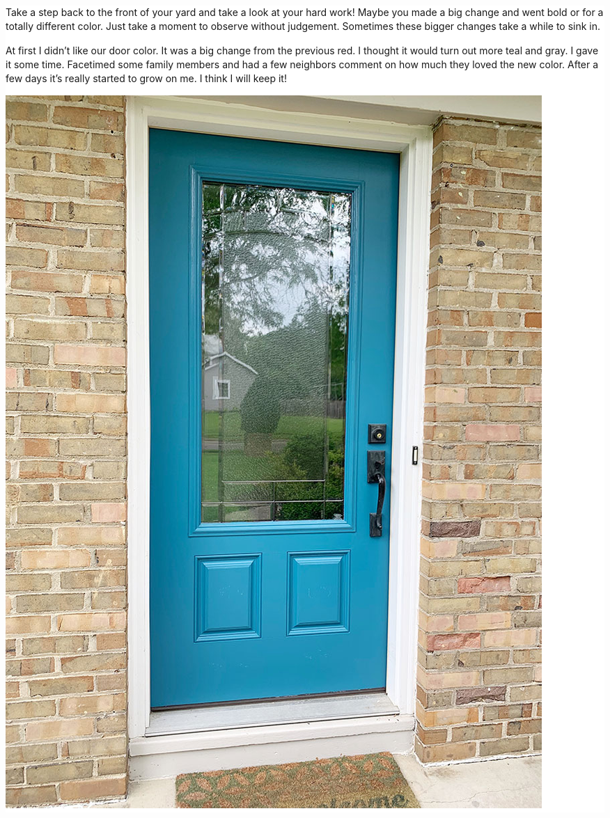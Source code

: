 Take a step back to the front of your yard and take a look at your hard work! Maybe you made a big change and went bold or for a totally different color. Just take a moment to observe without judgement. Sometimes these bigger changes take a while to sink in.

At first I didn’t like our door color. It was a big change from the previous red. I thought it would turn out more teal and gray. I gave it some time. Facetimed some family members and had a few neighbors comment on how much they loved the new color. After a few days it’s really started to grow on me. I think I will keep it!

![after2](/assets/images/blogs/May2021/paintFrontDoor/after2.jpg)
